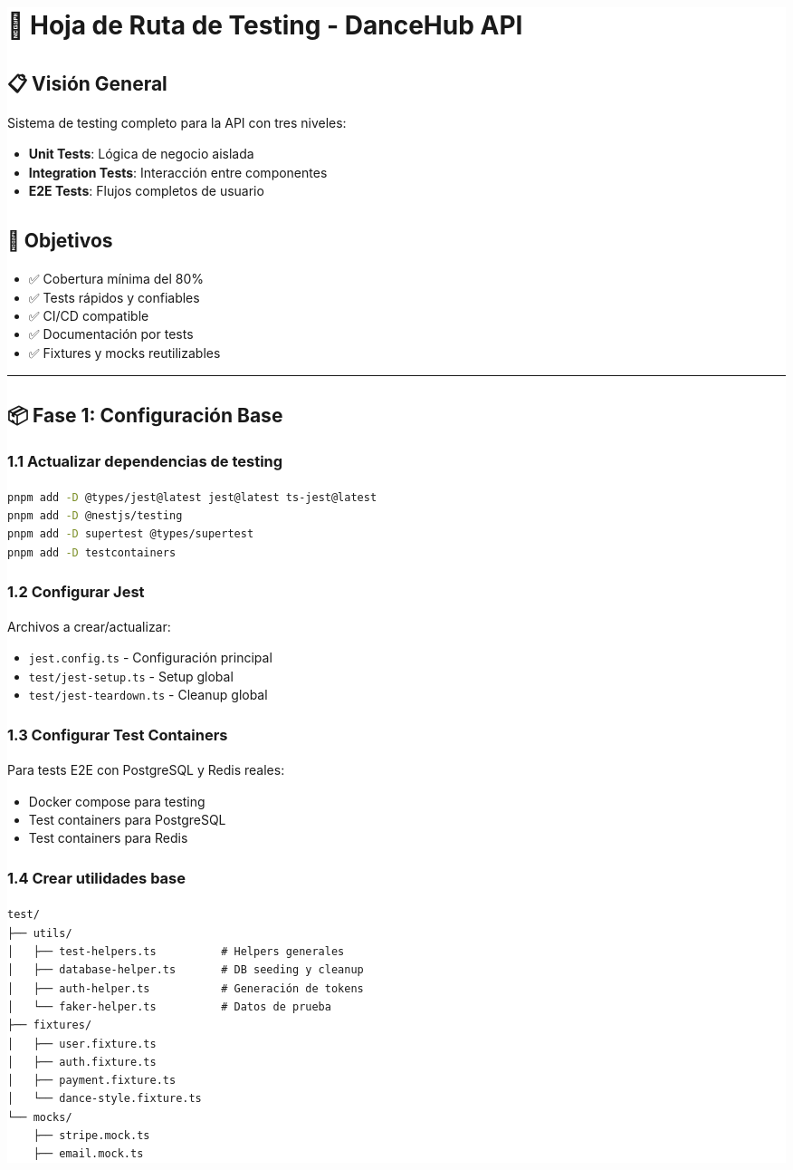 # 🧪 Hoja de Ruta de Testing - DanceHub API

## 📋 Visión General

Sistema de testing completo para la API con tres niveles:

-   **Unit Tests**: Lógica de negocio aislada
-   **Integration Tests**: Interacción entre componentes
-   **E2E Tests**: Flujos completos de usuario

## 🎯 Objetivos

-   ✅ Cobertura mínima del 80%
-   ✅ Tests rápidos y confiables
-   ✅ CI/CD compatible
-   ✅ Documentación por tests
-   ✅ Fixtures y mocks reutilizables

---

## 📦 Fase 1: Configuración Base

### 1.1 Actualizar dependencias de testing

```bash
pnpm add -D @types/jest@latest jest@latest ts-jest@latest
pnpm add -D @nestjs/testing
pnpm add -D supertest @types/supertest
pnpm add -D testcontainers
```

### 1.2 Configurar Jest

Archivos a crear/actualizar:

-   `jest.config.ts` - Configuración principal
-   `test/jest-setup.ts` - Setup global
-   `test/jest-teardown.ts` - Cleanup global

### 1.3 Configurar Test Containers

Para tests E2E con PostgreSQL y Redis reales:

-   Docker compose para testing
-   Test containers para PostgreSQL
-   Test containers para Redis

### 1.4 Crear utilidades base

```
test/
├── utils/
│   ├── test-helpers.ts          # Helpers generales
│   ├── database-helper.ts       # DB seeding y cleanup
│   ├── auth-helper.ts           # Generación de tokens
│   └── faker-helper.ts          # Datos de prueba
├── fixtures/
│   ├── user.fixture.ts
│   ├── auth.fixture.ts
│   ├── payment.fixture.ts
│   └── dance-style.fixture.ts
└── mocks/
    ├── stripe.mock.ts
    ├── email.mock.ts
```